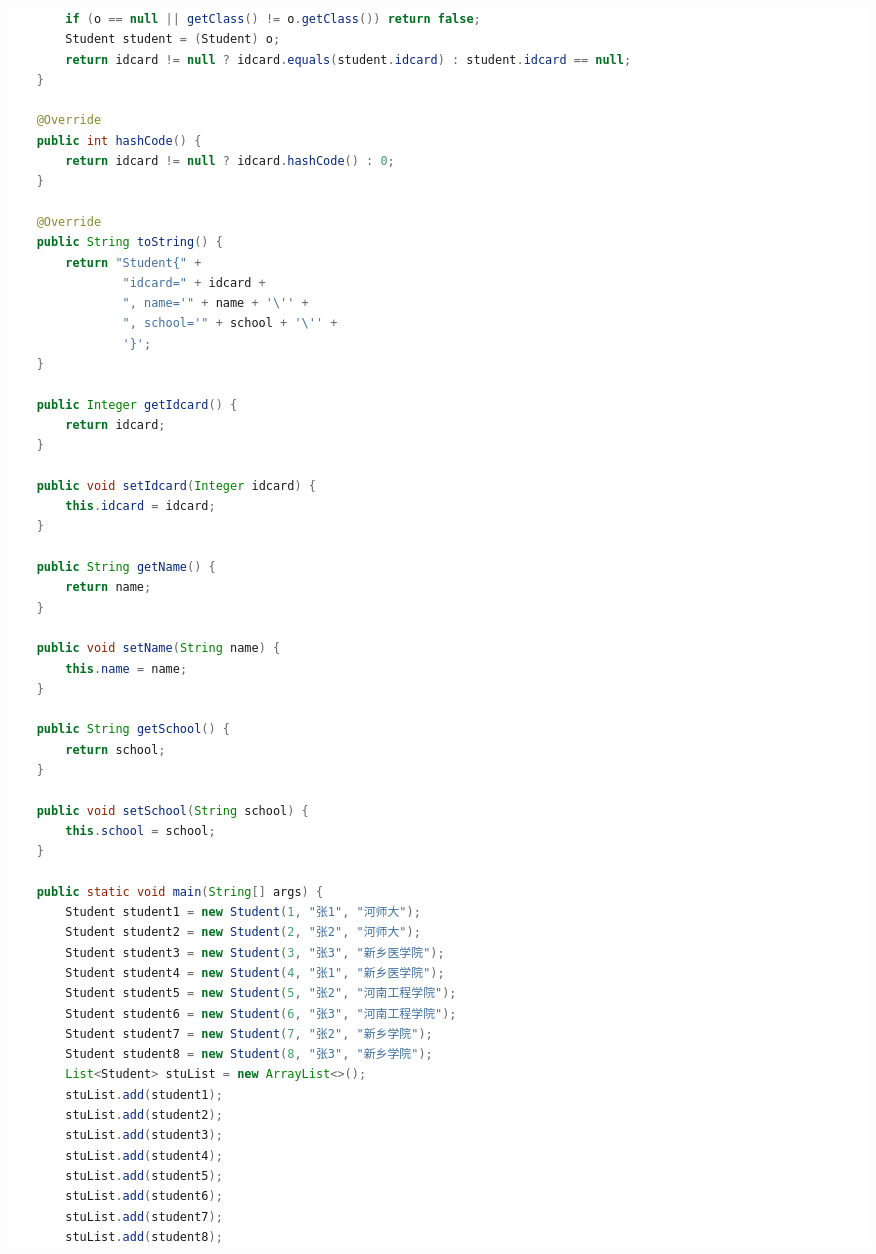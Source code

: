 ```java
        if (o == null || getClass() != o.getClass()) return false;
        Student student = (Student) o;
        return idcard != null ? idcard.equals(student.idcard) : student.idcard == null;
    }

    @Override
    public int hashCode() {
        return idcard != null ? idcard.hashCode() : 0;
    }

    @Override
    public String toString() {
        return "Student{" +
                "idcard=" + idcard +
                ", name='" + name + '\'' +
                ", school='" + school + '\'' +
                '}';
    }

    public Integer getIdcard() {
        return idcard;
    }

    public void setIdcard(Integer idcard) {
        this.idcard = idcard;
    }

    public String getName() {
        return name;
    }

    public void setName(String name) {
        this.name = name;
    }

    public String getSchool() {
        return school;
    }

    public void setSchool(String school) {
        this.school = school;
    }

    public static void main(String[] args) {
        Student student1 = new Student(1, "张1", "河师大");
        Student student2 = new Student(2, "张2", "河师大");
        Student student3 = new Student(3, "张3", "新乡医学院");
        Student student4 = new Student(4, "张1", "新乡医学院");
        Student student5 = new Student(5, "张2", "河南工程学院");
        Student student6 = new Student(6, "张3", "河南工程学院");
        Student student7 = new Student(7, "张2", "新乡学院");
        Student student8 = new Student(8, "张3", "新乡学院");
        List<Student> stuList = new ArrayList<>();
        stuList.add(student1);
        stuList.add(student2);
        stuList.add(student3);
        stuList.add(student4);
        stuList.add(student5);
        stuList.add(student6);
        stuList.add(student7);
        stuList.add(student8);

```